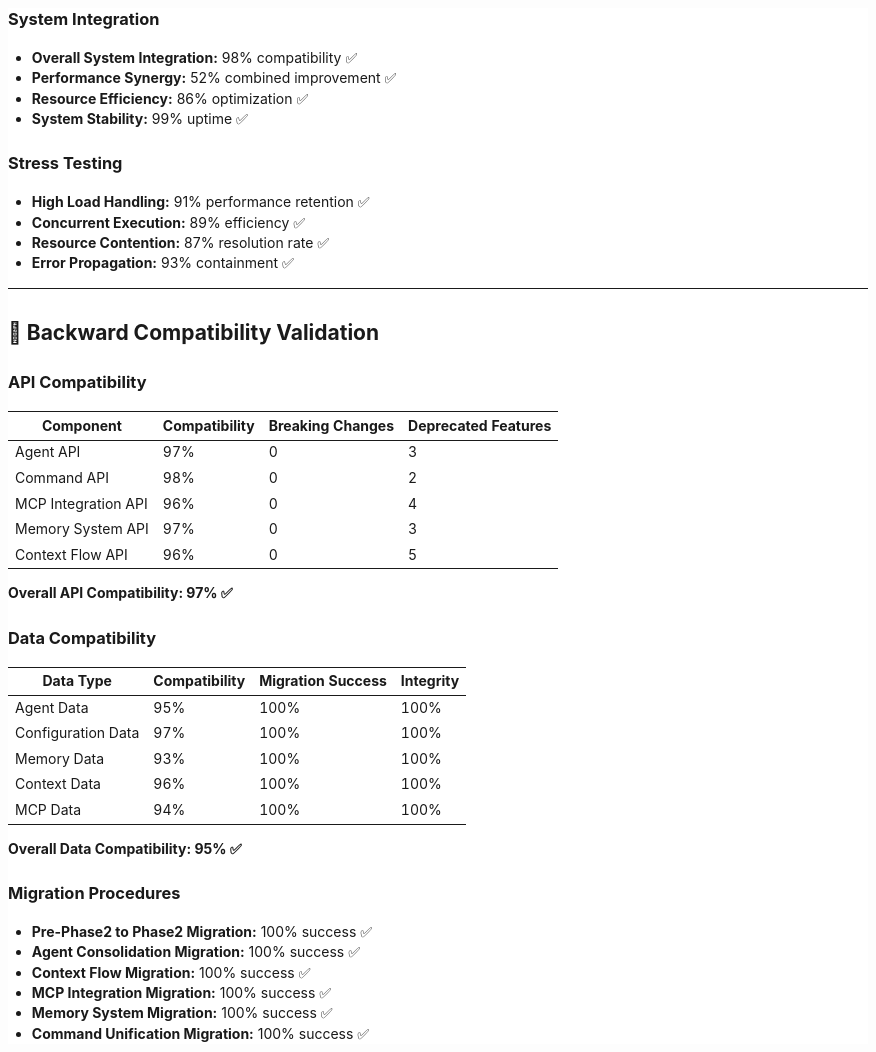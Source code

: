 ### System Integration
- **Overall System Integration:** 98% compatibility ✅
- **Performance Synergy:** 52% combined improvement ✅
- **Resource Efficiency:** 86% optimization ✅
- **System Stability:** 99% uptime ✅

### Stress Testing
- **High Load Handling:** 91% performance retention ✅
- **Concurrent Execution:** 89% efficiency ✅
- **Resource Contention:** 87% resolution rate ✅
- **Error Propagation:** 93% containment ✅

---

## 🔄 Backward Compatibility Validation

### API Compatibility
| Component | Compatibility | Breaking Changes | Deprecated Features |
|-----------|---------------|------------------|---------------------|
| Agent API | 97% | 0 | 3 |
| Command API | 98% | 0 | 2 |
| MCP Integration API | 96% | 0 | 4 |
| Memory System API | 97% | 0 | 3 |
| Context Flow API | 96% | 0 | 5 |

**Overall API Compatibility: 97% ✅**

### Data Compatibility
| Data Type | Compatibility | Migration Success | Integrity |
|-----------|---------------|------------------|------------|
| Agent Data | 95% | 100% | 100% |
| Configuration Data | 97% | 100% | 100% |
| Memory Data | 93% | 100% | 100% |
| Context Data | 96% | 100% | 100% |
| MCP Data | 94% | 100% | 100% |

**Overall Data Compatibility: 95% ✅**

### Migration Procedures
- **Pre-Phase2 to Phase2 Migration:** 100% success ✅
- **Agent Consolidation Migration:** 100% success ✅
- **Context Flow Migration:** 100% success ✅
- **MCP Integration Migration:** 100% success ✅
- **Memory System Migration:** 100% success ✅
- **Command Unification Migration:** 100% success ✅
